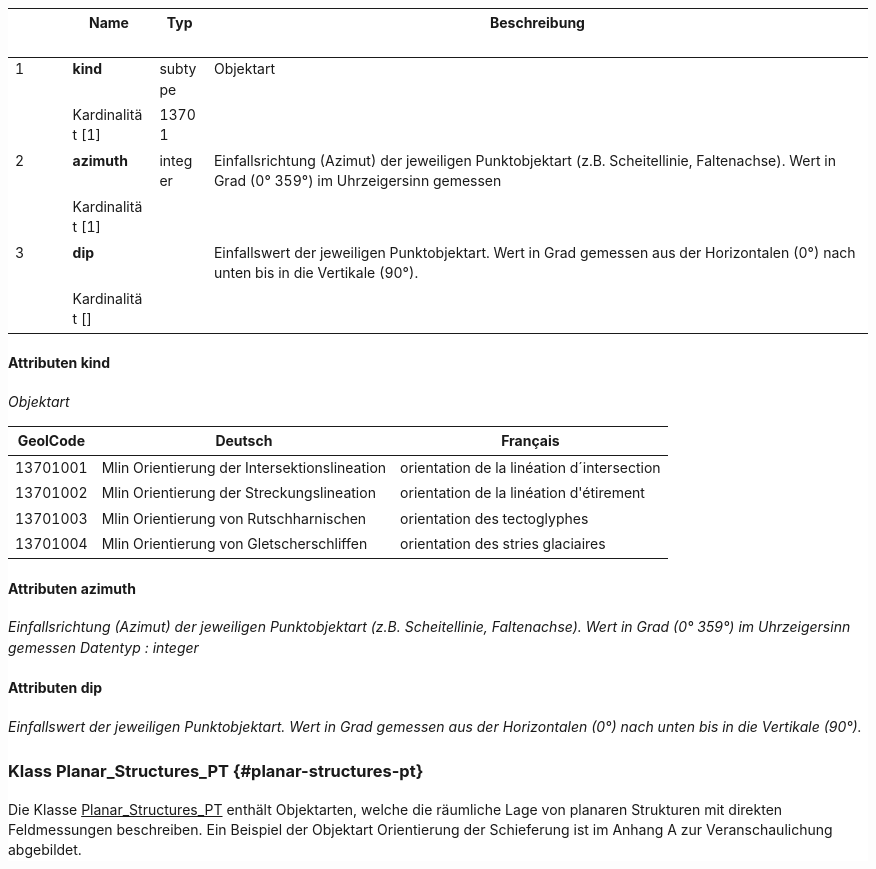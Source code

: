 

    | Name                | Typ                     | Beschreibung
----|------------------------------|-----------------------------------|--------------------------------------
1 | **kind**                           | subtype                  |  Objektart
[]()           | Kardinalität  [1]  | 13701                     |  
2 | **azimuth**                           | integer                  |  Einfallsrichtung (Azimut) der jeweiligen Punktobjektart (z.B. Scheitellinie, Faltenachse). Wert in Grad (0° 359°) im Uhrzeigersinn gemessen
[]()           | Kardinalität  [1]  |                      |  
3 | **dip**                           |                   |  Einfallswert der jeweiligen Punktobjektart. Wert in Grad gemessen aus der Horizontalen (0°) nach unten bis in die Vertikale (90°).
[]()           | Kardinalität  []  |                      |  





#### Attributen  kind
_Objektart_

|GeolCode|Deutsch|Français|
|---------------|----------------------------------------|----------------------------------------|
|13701001 | Mlin Orientierung der Intersektionslineation | orientation de la linéation d´intersection     |
|13701002 | Mlin Orientierung der Streckungslineation | orientation de la linéation d&#39;étirement     |
|13701003 | Mlin Orientierung von Rutschharnischen | orientation des tectoglyphes     |
|13701004 | Mlin Orientierung von Gletscherschliffen | orientation des stries glaciaires     |




#### Attributen  azimuth
_Einfallsrichtung (Azimut) der jeweiligen Punktobjektart (z.B. Scheitellinie, Faltenachse). Wert in Grad (0° 359°) im Uhrzeigersinn gemessen_
_Datentyp :  integer_





#### Attributen  dip
_Einfallswert der jeweiligen Punktobjektart. Wert in Grad gemessen aus der Horizontalen (0°) nach unten bis in die Vertikale (90°)._




### Klass Planar_Structures_PT {#planar-structures-pt}
Die Klasse [Planar_Structures_PT](#planar-structures-pt) enthält Objektarten, welche die räumliche Lage von planaren Strukturen mit direkten Feldmessungen beschreiben. Ein Beispiel der Objektart Orientierung der Schieferung ist im Anhang A zur Veranschaulichung abgebildet.

 


